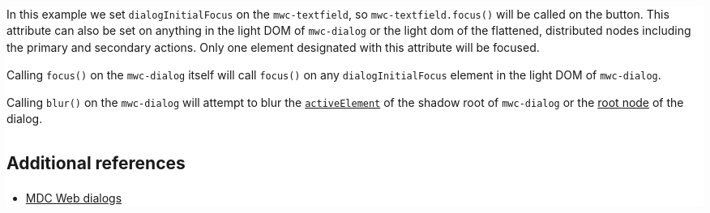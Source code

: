 In this example we set `dialogInitialFocus` on the `mwc-textfield`, so
`mwc-textfield.focus()` will be called on the button. This attribute can also be
set on anything in the light DOM of `mwc-dialog` or the light dom of the
flattened, distributed nodes including the primary and secondary actions. Only
one element designated with this attribute will be focused.

Calling `focus()` on the `mwc-dialog` itself will call `focus()` on any
`dialogInitialFocus` element in the light DOM of `mwc-dialog`.

Calling `blur()` on the `mwc-dialog` will attempt to blur the
[`activeElement`](https://developer.mozilla.org/en-US/docs/Web/API/DocumentOrShadowRoot/activeElement)
of the shadow root of `mwc-dialog` or the
[root node](https://developer.mozilla.org/en-US/docs/Web/API/Node/getRootNode)
of the dialog.

## Additional references

- [MDC Web dialogs](https://material.io/develop/web/components/dialogs/)
